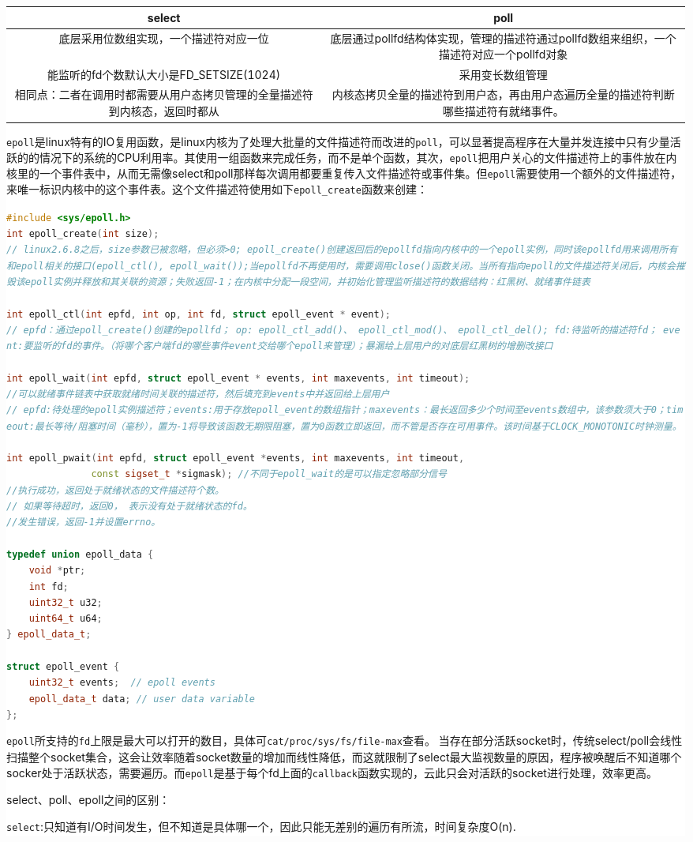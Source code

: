 |                            select                            |                             poll                             |
| :----------------------------------------------------------: | :----------------------------------------------------------: |
|            底层采用位数组实现，一个描述符对应一位            | 底层通过pollfd结构体实现，管理的描述符通过pollfd数组来组织，一个描述符对应一个pollfd对象 |
|           能监听的fd个数默认大小是FD_SETSIZE(1024)           |                       采用变长数组管理                       |
| 相同点：二者在调用时都需要从用户态拷贝管理的全量描述符到内核态，返回时都从 | 内核态拷贝全量的描述符到用户态，再由用户态遍历全量的描述符判断哪些描述符有就绪事件。 |

`epoll`是linux特有的IO复用函数，是linux内核为了处理大批量的文件描述符而改进的`poll`，可以显著提高程序在大量并发连接中只有少量活跃的的情况下的系统的CPU利用率。其使用一组函数来完成任务，而不是单个函数，其次，`epoll`把用户关心的文件描述符上的事件放在内核里的一个事件表中，从而无需像select和poll那样每次调用都要重复传入文件描述符或事件集。但`epoll`需要使用一个额外的文件描述符，来唯一标识内核中的这个事件表。这个文件描述符使用如下`epoll_create`函数来创建：

```c++
#include <sys/epoll.h>
int epoll_create(int size);
// linux2.6.8之后，size参数已被忽略，但必须>0; epoll_create()创建返回后的epollfd指向内核中的一个epoll实例，同时该epollfd用来调用所有和epoll相关的接口(epoll_ctl(), epoll_wait());当epollfd不再使用时，需要调用close()函数关闭。当所有指向epoll的文件描述符关闭后，内核会摧毁该epoll实例并释放和其关联的资源；失败返回-1；在内核中分配一段空间，并初始化管理监听描述符的数据结构：红黑树、就绪事件链表

int epoll_ctl(int epfd, int op, int fd, struct epoll_event * event);
// epfd：通过epoll_create()创建的epollfd； op: epoll_ctl_add()、 epoll_ctl_mod()、 epoll_ctl_del(); fd:待监听的描述符fd； event:要监听的fd的事件。（将哪个客户端fd的哪些事件event交给哪个epoll来管理）；暴漏给上层用户的对底层红黑树的增删改接口

int epoll_wait(int epfd, struct epoll_event * events, int maxevents, int timeout);
//可以就绪事件链表中获取就绪时间关联的描述符，然后填充到events中并返回给上层用户
// epfd:待处理的epoll实例描述符；events:用于存放epoll_event的数组指针；maxevents：最长返回多少个时间至events数组中，该参数须大于0；timeout:最长等待/阻塞时间（毫秒），置为-1将导致该函数无期限阻塞，置为0函数立即返回，而不管是否存在可用事件。该时间基于CLOCK_MONOTONIC时钟测量。

int epoll_pwait(int epfd, struct epoll_event *events, int maxevents, int timeout, 
               const sigset_t *sigmask); //不同于epoll_wait的是可以指定忽略部分信号
//执行成功，返回处于就绪状态的文件描述符个数。
// 如果等待超时，返回0， 表示没有处于就绪状态的fd。
//发生错误，返回-1并设置errno。

typedef union epoll_data {
    void *ptr;
    int fd;
    uint32_t u32;
    uint64_t u64;
} epoll_data_t;

struct epoll_event {
    uint32_t events;  // epoll events
    epoll_data_t data; // user data variable
};
```

`epoll`所支持的`fd`上限是最大可以打开的数目，具体可`cat/proc/sys/fs/file-max`查看。  当存在部分活跃socket时，传统select/poll会线性扫描整个socket集合，这会让效率随着socket数量的增加而线性降低，而这就限制了select最大监视数量的原因，程序被唤醒后不知道哪个socker处于活跃状态，需要遍历。而`epoll`是基于每个fd上面的`callback`函数实现的，云此只会对活跃的socket进行处理，效率更高。

select、poll、epoll之间的区别：

`select`:只知道有I/O时间发生，但不知道是具体哪一个，因此只能无差别的遍历有所流，时间复杂度O(n).
